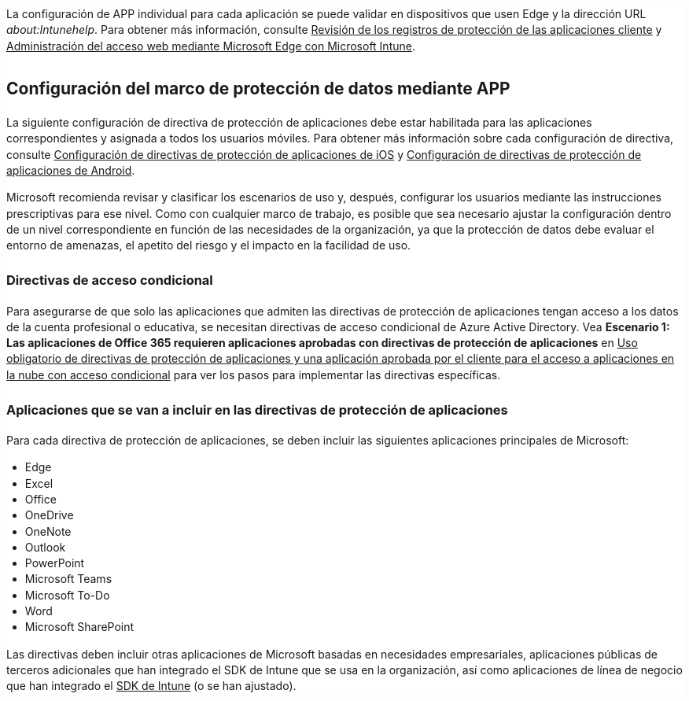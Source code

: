 La configuración de APP individual para cada aplicación se puede validar en dispositivos que usen Edge y la dirección URL *about:Intunehelp*. Para obtener más información, consulte [Revisión de los registros de protección de las aplicaciones cliente](app-protection-policy-settings-log.md) y [Administración del acceso web mediante Microsoft Edge con Microsoft Intune](manage-microsoft-edge.md#use-microsoft-edge-to-access-managed-app-logs).

## <a name="app-data-protection-framework-settings"></a>Configuración del marco de protección de datos mediante APP

La siguiente configuración de directiva de protección de aplicaciones debe estar habilitada para las aplicaciones correspondientes y asignada a todos los usuarios móviles. Para obtener más información sobre cada configuración de directiva, consulte [Configuración de directivas de protección de aplicaciones de iOS](app-protection-policy-settings-ios.md) y [Configuración de directivas de protección de aplicaciones de Android](app-protection-policy-settings-android.md).

Microsoft recomienda revisar y clasificar los escenarios de uso y, después, configurar los usuarios mediante las instrucciones prescriptivas para ese nivel. Como con cualquier marco de trabajo, es posible que sea necesario ajustar la configuración dentro de un nivel correspondiente en función de las necesidades de la organización, ya que la protección de datos debe evaluar el entorno de amenazas, el apetito del riesgo y el impacto en la facilidad de uso.  

### <a name="conditional-access-policies"></a>Directivas de acceso condicional
Para asegurarse de que solo las aplicaciones que admiten las directivas de protección de aplicaciones tengan acceso a los datos de la cuenta profesional o educativa, se necesitan directivas de acceso condicional de Azure Active Directory. Vea **Escenario 1: Las aplicaciones de Office 365 requieren aplicaciones aprobadas con directivas de protección de aplicaciones** en [Uso obligatorio de directivas de protección de aplicaciones y una aplicación aprobada por el cliente para el acceso a aplicaciones en la nube con acceso condicional](https://docs.microsoft.com/azure/active-directory/conditional-access/app-protection-based-conditional-access) para ver los pasos para implementar las directivas específicas.

### <a name="apps-to-include-in-the-app-protection-policies"></a>Aplicaciones que se van a incluir en las directivas de protección de aplicaciones  

Para cada directiva de protección de aplicaciones, se deben incluir las siguientes aplicaciones principales de Microsoft:

- Edge
- Excel
- Office
- OneDrive
- OneNote
- Outlook
- PowerPoint
- Microsoft Teams
- Microsoft To-Do
- Word
- Microsoft SharePoint

Las directivas deben incluir otras aplicaciones de Microsoft basadas en necesidades empresariales, aplicaciones públicas de terceros adicionales que han integrado el SDK de Intune que se usa en la organización, así como aplicaciones de línea de negocio que han integrado el [SDK de Intune](../developer/app-sdk.md) (o se han ajustado).
